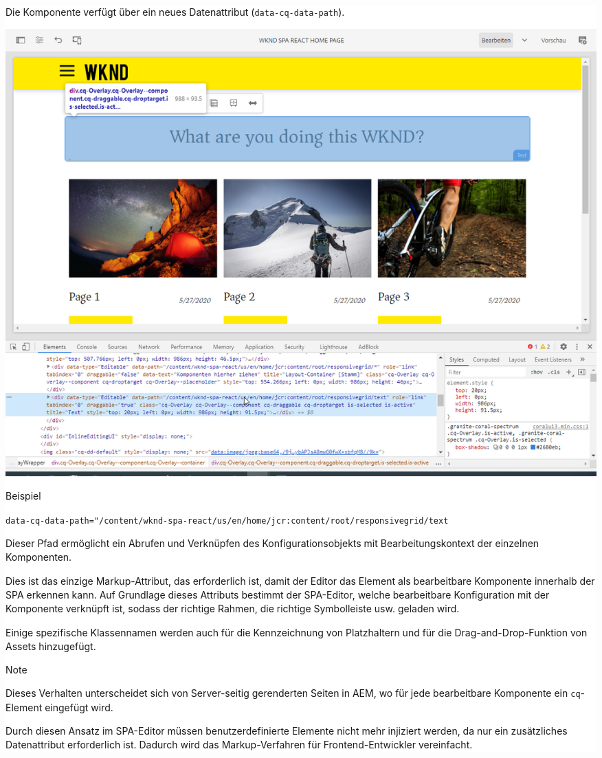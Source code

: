   Die Komponente verfügt über ein neues Datenattribut (`data-cq-data-path`).

   ![Inspizieren von WKND-SPA-Projekt-Elementen](assets/wknd-inspector.png)

   Beispiel

   `data-cq-data-path="/content/wknd-spa-react/us/en/home/jcr:content/root/responsivegrid/text`

   Dieser Pfad ermöglicht ein Abrufen und Verknüpfen des Konfigurationsobjekts mit Bearbeitungskontext der einzelnen Komponenten.

   Dies ist das einzige Markup-Attribut, das erforderlich ist, damit der Editor das Element als bearbeitbare Komponente innerhalb der SPA erkennen kann. Auf Grundlage dieses Attributs bestimmt der SPA-Editor, welche bearbeitbare Konfiguration mit der Komponente verknüpft ist, sodass der richtige Rahmen, die richtige Symbolleiste usw. geladen wird.

   Einige spezifische Klassennamen werden auch für die Kennzeichnung von Platzhaltern und für die Drag-and-Drop-Funktion von Assets hinzugefügt.

   >[!NOTE]
   >
   >Dieses Verhalten unterscheidet sich von Server-seitig gerenderten Seiten in AEM, wo für jede bearbeitbare Komponente ein `cq`-Element eingefügt wird.
   >
   >Durch diesen Ansatz im SPA-Editor müssen benutzerdefinierte Elemente nicht mehr injiziert werden, da nur ein zusätzliches Datenattribut erforderlich ist. Dadurch wird das Markup-Verfahren für Frontend-Entwickler vereinfacht.
